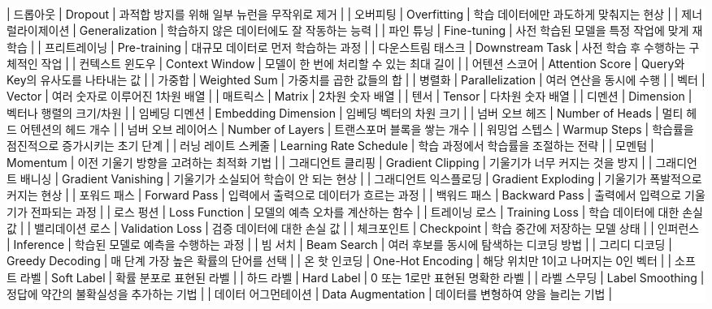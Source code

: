 | 드롭아웃 | Dropout | 과적합 방지를 위해 일부 뉴런을 무작위로 제거 |
| 오버피팅 | Overfitting | 학습 데이터에만 과도하게 맞춰지는 현상 |
| 제너럴라이제이션 | Generalization | 학습하지 않은 데이터에도 잘 작동하는 능력 |
| 파인 튜닝 | Fine-tuning | 사전 학습된 모델을 특정 작업에 맞게 재학습 |
| 프리트레이닝 | Pre-training | 대규모 데이터로 먼저 학습하는 과정 |
| 다운스트림 태스크 | Downstream Task | 사전 학습 후 수행하는 구체적인 작업 |
| 컨텍스트 윈도우 | Context Window | 모델이 한 번에 처리할 수 있는 최대 길이 |
| 어텐션 스코어 | Attention Score | Query와 Key의 유사도를 나타내는 값 |
| 가중합 | Weighted Sum | 가중치를 곱한 값들의 합 |
| 병렬화 | Parallelization | 여러 연산을 동시에 수행 |
| 벡터 | Vector | 여러 숫자로 이루어진 1차원 배열 |
| 매트릭스 | Matrix | 2차원 숫자 배열 |
| 텐서 | Tensor | 다차원 숫자 배열 |
| 디멘션 | Dimension | 벡터나 행렬의 크기/차원 |
| 임베딩 디멘션 | Embedding Dimension | 임베딩 벡터의 차원 크기 |
| 넘버 오브 헤즈 | Number of Heads | 멀티 헤드 어텐션의 헤드 개수 |
| 넘버 오브 레이어스 | Number of Layers | 트랜스포머 블록을 쌓는 개수 |
| 워밍업 스텝스 | Warmup Steps | 학습률을 점진적으로 증가시키는 초기 단계 |
| 러닝 레이트 스케줄 | Learning Rate Schedule | 학습 과정에서 학습률을 조절하는 전략 |
| 모멘텀 | Momentum | 이전 기울기 방향을 고려하는 최적화 기법 |
| 그래디언트 클리핑 | Gradient Clipping | 기울기가 너무 커지는 것을 방지 |
| 그래디언트 배니싱 | Gradient Vanishing | 기울기가 소실되어 학습이 안 되는 현상 |
| 그래디언트 익스플로딩 | Gradient Exploding | 기울기가 폭발적으로 커지는 현상 |
| 포워드 패스 | Forward Pass | 입력에서 출력으로 데이터가 흐르는 과정 |
| 백워드 패스 | Backward Pass | 출력에서 입력으로 기울기가 전파되는 과정 |
| 로스 펑션 | Loss Function | 모델의 예측 오차를 계산하는 함수 |
| 트레이닝 로스 | Training Loss | 학습 데이터에 대한 손실 값 |
| 밸리데이션 로스 | Validation Loss | 검증 데이터에 대한 손실 값 |
| 체크포인트 | Checkpoint | 학습 중간에 저장하는 모델 상태 |
| 인퍼런스 | Inference | 학습된 모델로 예측을 수행하는 과정 |
| 빔 서치 | Beam Search | 여러 후보를 동시에 탐색하는 디코딩 방법 |
| 그리디 디코딩 | Greedy Decoding | 매 단계 가장 높은 확률의 단어를 선택 |
| 온 핫 인코딩 | One-Hot Encoding | 해당 위치만 1이고 나머지는 0인 벡터 |
| 소프트 라벨 | Soft Label | 확률 분포로 표현된 라벨 |
| 하드 라벨 | Hard Label | 0 또는 1로만 표현된 명확한 라벨 |
| 라벨 스무딩 | Label Smoothing | 정답에 약간의 불확실성을 추가하는 기법 |
| 데이터 어그먼테이션 | Data Augmentation | 데이터를 변형하여 양을 늘리는 기법 |